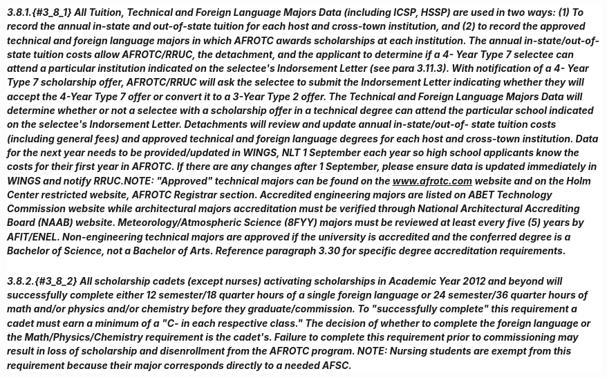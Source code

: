 ##### 3.8.1.{#3_8_1} All Tuition, Technical and Foreign Language Majors Data (including ICSP, HSSP) are used in two ways: (1) To record the annual in-state and out-of-state tuition for each host and cross-town institution, and (2) to record the approved technical and foreign language majors in which AFROTC awards scholarships at each institution. The annual in-state/out-of-state tuition costs allow AFROTC/RRUC, the detachment, and the applicant to determine if a 4- Year Type 7 selectee can attend a particular institution indicated on the selectee's Indorsement Letter (see para 3.11.3). With notification of a 4- Year Type 7 scholarship offer, AFROTC/RRUC will ask the selectee to submit the Indorsement Letter indicating whether they will accept the 4-Year Type 7 offer or convert it to a 3-Year Type 2 offer. The Technical and Foreign Language Majors Data will determine whether or not a selectee with a scholarship offer in a technical degree can attend the particular school indicated on the selectee's Indorsement Letter. Detachments will review and update annual in-state/out-of- state tuition costs (including general fees) and approved technical and foreign language degrees for each host and cross-town institution. Data for the next year needs to be provided/updated in WINGS, NLT 1 September each year so high school applicants know the costs for their first year in AFROTC. If there are any changes after 1 September, please ensure data is updated immediately in WINGS and notify RRUC.NOTE: "Approved" technical majors can be found on the www.afrotc.com website and on the Holm Center restricted website, AFROTC Registrar section. Accredited engineering majors are listed on ABET Technology Commission website while architectural majors accreditation must be verified through National Architectural Accrediting Board (NAAB) website. Meteorology/Atmospheric Science (8FYY) majors must be reviewed at least every five (5) years by AFIT/ENEL. Non-engineering technical majors are approved if the university is accredited and the conferred degree is a Bachelor of Science, not a Bachelor of Arts. Reference paragraph 3.30 for specific degree accreditation requirements.

##### 3.8.2.{#3_8_2} All scholarship cadets (except nurses) activating scholarships in Academic Year 2012 and beyond will successfully complete either 12 semester/18 quarter hours of a single foreign language or 24 semester/36 quarter hours of math and/or physics and/or chemistry before they graduate/commission. To "successfully complete" this requirement a cadet must earn a minimum of a "C- in each respective class." The decision of whether to complete the foreign language or the Math/Physics/Chemistry requirement is the cadet's. Failure to complete this requirement prior to commissioning may result in loss of scholarship and disenrollment from the AFROTC program. NOTE: Nursing students are exempt from this requirement because their major corresponds directly to a needed AFSC.
